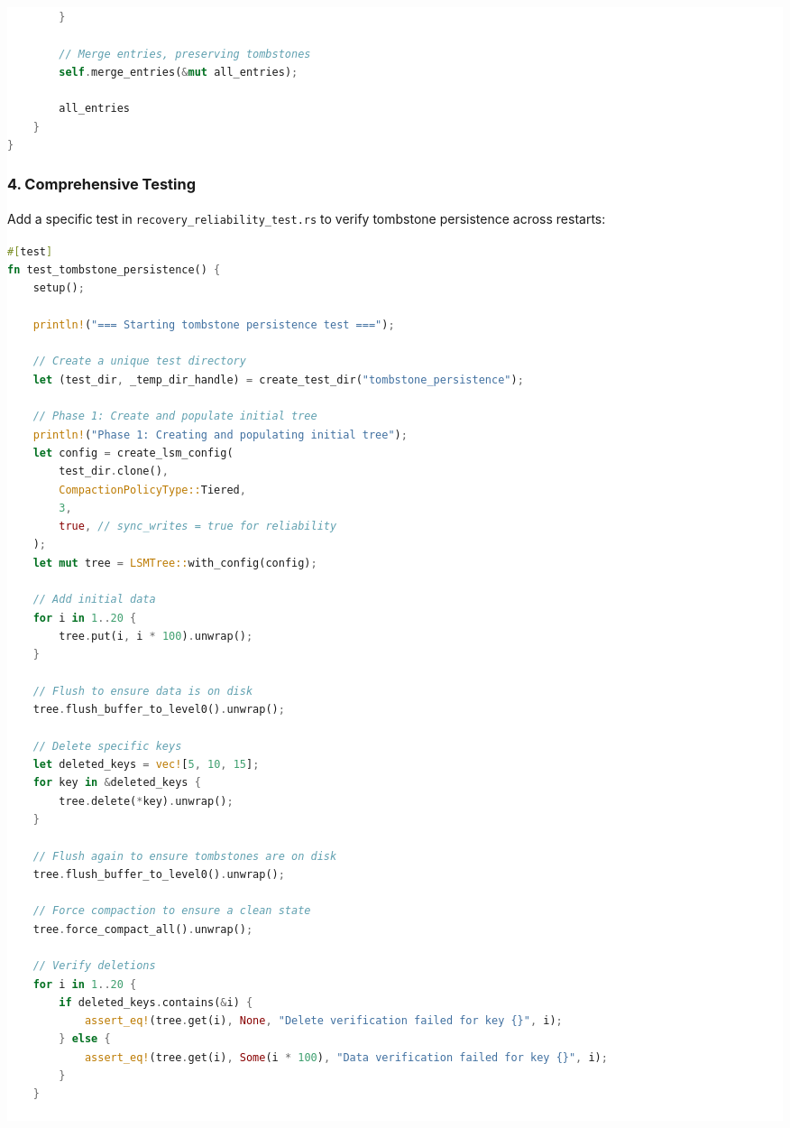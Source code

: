 ```rust
        }
        
        // Merge entries, preserving tombstones
        self.merge_entries(&mut all_entries);
        
        all_entries
    }
}
```

### 4. Comprehensive Testing

Add a specific test in `recovery_reliability_test.rs` to verify tombstone persistence across restarts:

```rust
#[test]
fn test_tombstone_persistence() {
    setup();
    
    println!("=== Starting tombstone persistence test ===");
    
    // Create a unique test directory
    let (test_dir, _temp_dir_handle) = create_test_dir("tombstone_persistence");
    
    // Phase 1: Create and populate initial tree
    println!("Phase 1: Creating and populating initial tree");
    let config = create_lsm_config(
        test_dir.clone(),
        CompactionPolicyType::Tiered,
        3,
        true, // sync_writes = true for reliability
    );
    let mut tree = LSMTree::with_config(config);
    
    // Add initial data
    for i in 1..20 {
        tree.put(i, i * 100).unwrap();
    }
    
    // Flush to ensure data is on disk
    tree.flush_buffer_to_level0().unwrap();
    
    // Delete specific keys
    let deleted_keys = vec![5, 10, 15];
    for key in &deleted_keys {
        tree.delete(*key).unwrap();
    }
    
    // Flush again to ensure tombstones are on disk
    tree.flush_buffer_to_level0().unwrap();
    
    // Force compaction to ensure a clean state
    tree.force_compact_all().unwrap();
    
    // Verify deletions
    for i in 1..20 {
        if deleted_keys.contains(&i) {
            assert_eq!(tree.get(i), None, "Delete verification failed for key {}", i);
        } else {
            assert_eq!(tree.get(i), Some(i * 100), "Data verification failed for key {}", i);
        }
    }
    
```